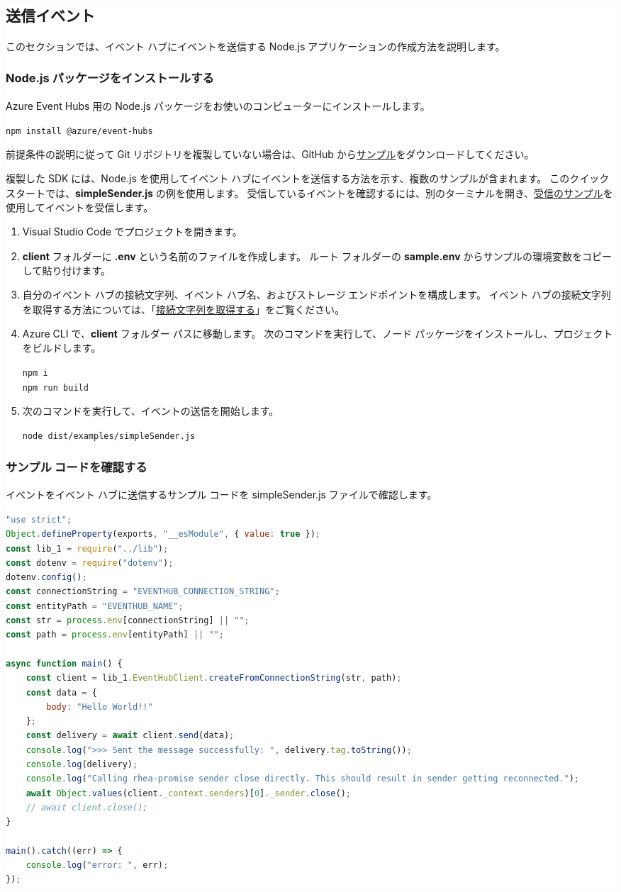 
## <a name="send-events"></a>送信イベント
このセクションでは、イベント ハブにイベントを送信する Node.js アプリケーションの作成方法を説明します。 

### <a name="install-nodejs-package"></a>Node.js パッケージをインストールする
Azure Event Hubs 用の Node.js パッケージをお使いのコンピューターにインストールします。 

```shell
npm install @azure/event-hubs
```

前提条件の説明に従って Git リポジトリを複製していない場合は、GitHub から[サンプル](https://github.com/Azure/azure-event-hubs-node/tree/master/client/examples)をダウンロードしてください。 

複製した SDK には、Node.js を使用してイベント ハブにイベントを送信する方法を示す、複数のサンプルが含まれます。 このクイック スタートでは、**simpleSender.js** の例を使用します。 受信しているイベントを確認するには、別のターミナルを開き、[受信のサンプル](event-hubs-node-get-started-receive.md)を使用してイベントを受信します。

1. Visual Studio Code でプロジェクトを開きます。 
2. **client** フォルダーに **.env** という名前のファイルを作成します。 ルート フォルダーの **sample.env** からサンプルの環境変数をコピーして貼り付けます。
3. 自分のイベント ハブの接続文字列、イベント ハブ名、およびストレージ エンドポイントを構成します。 イベント ハブの接続文字列を取得する方法については、「[接続文字列を取得する](event-hubs-create.md#create-an-event-hubs-namespace)」をご覧ください。
4. Azure CLI で、**client** フォルダー パスに移動します。 次のコマンドを実行して、ノード パッケージをインストールし、プロジェクトをビルドします。

    ```shell
    npm i
    npm run build
    ```
5. 次のコマンドを実行して、イベントの送信を開始します。 

    ```shell
    node dist/examples/simpleSender.js
    ```


### <a name="review-the-sample-code"></a>サンプル コードを確認する 
イベントをイベント ハブに送信するサンプル コードを simpleSender.js ファイルで確認します。

```javascript
"use strict";
Object.defineProperty(exports, "__esModule", { value: true });
const lib_1 = require("../lib");
const dotenv = require("dotenv");
dotenv.config();
const connectionString = "EVENTHUB_CONNECTION_STRING";
const entityPath = "EVENTHUB_NAME";
const str = process.env[connectionString] || "";
const path = process.env[entityPath] || "";

async function main() {
    const client = lib_1.EventHubClient.createFromConnectionString(str, path);
    const data = {
        body: "Hello World!!"
    };
    const delivery = await client.send(data);
    console.log(">>> Sent the message successfully: ", delivery.tag.toString());
    console.log(delivery);
    console.log("Calling rhea-promise sender close directly. This should result in sender getting reconnected.");
    await Object.values(client._context.senders)[0]._sender.close();
    // await client.close();
}

main().catch((err) => {
    console.log("error: ", err);
});
```